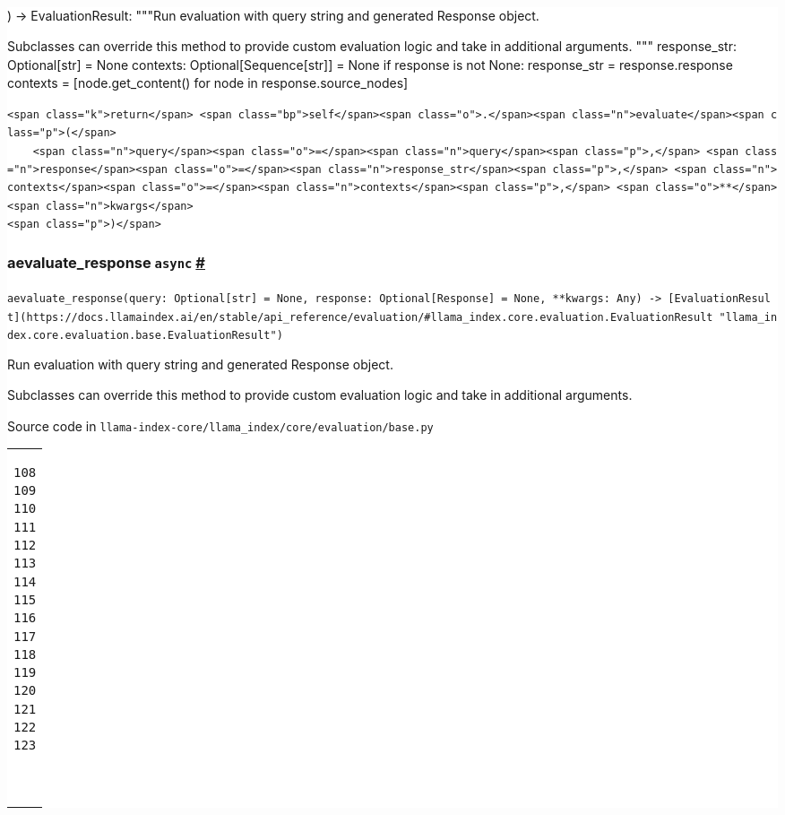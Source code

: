 <span class="p">)</span> <span class="o">-&gt;</span> <span class="n">EvaluationResult</span><span class="p">:</span>
<span class="w">    </span><span class="sd">"""Run evaluation with query string and generated Response object.</span>

<span class="sd">    Subclasses can override this method to provide custom evaluation logic and</span>
<span class="sd">    take in additional arguments.</span>
<span class="sd">    """</span>
    <span class="n">response_str</span><span class="p">:</span> <span class="n">Optional</span><span class="p">[</span><span class="nb">str</span><span class="p">]</span> <span class="o">=</span> <span class="kc">None</span>
    <span class="n">contexts</span><span class="p">:</span> <span class="n">Optional</span><span class="p">[</span><span class="n">Sequence</span><span class="p">[</span><span class="nb">str</span><span class="p">]]</span> <span class="o">=</span> <span class="kc">None</span>
    <span class="k">if</span> <span class="n">response</span> <span class="ow">is</span> <span class="ow">not</span> <span class="kc">None</span><span class="p">:</span>
        <span class="n">response_str</span> <span class="o">=</span> <span class="n">response</span><span class="o">.</span><span class="n">response</span>
        <span class="n">contexts</span> <span class="o">=</span> <span class="p">[</span><span class="n">node</span><span class="o">.</span><span class="n">get_content</span><span class="p">()</span> <span class="k">for</span> <span class="n">node</span> <span class="ow">in</span> <span class="n">response</span><span class="o">.</span><span class="n">source_nodes</span><span class="p">]</span>

    <span class="k">return</span> <span class="bp">self</span><span class="o">.</span><span class="n">evaluate</span><span class="p">(</span>
        <span class="n">query</span><span class="o">=</span><span class="n">query</span><span class="p">,</span> <span class="n">response</span><span class="o">=</span><span class="n">response_str</span><span class="p">,</span> <span class="n">contexts</span><span class="o">=</span><span class="n">contexts</span><span class="p">,</span> <span class="o">**</span><span class="n">kwargs</span>
    <span class="p">)</span>
</code></pre></div></td></tr></tbody></table>

### aevaluate\_response `async` [#](https://docs.llamaindex.ai/en/stable/api_reference/evaluation/#llama_index.core.evaluation.BaseEvaluator.aevaluate_response "Permanent link")

```
aevaluate_response(query: Optional[str] = None, response: Optional[Response] = None, **kwargs: Any) -> [EvaluationResult](https://docs.llamaindex.ai/en/stable/api_reference/evaluation/#llama_index.core.evaluation.EvaluationResult "llama_index.core.evaluation.base.EvaluationResult")
```

Run evaluation with query string and generated Response object.

Subclasses can override this method to provide custom evaluation logic and take in additional arguments.

Source code in `llama-index-core/llama_index/core/evaluation/base.py`

<table class="highlighttable"><tbody><tr><td class="linenos"><div class="linenodiv"><pre><span></span><span class="normal">108</span>
<span class="normal">109</span>
<span class="normal">110</span>
<span class="normal">111</span>
<span class="normal">112</span>
<span class="normal">113</span>
<span class="normal">114</span>
<span class="normal">115</span>
<span class="normal">116</span>
<span class="normal">117</span>
<span class="normal">118</span>
<span class="normal">119</span>
<span class="normal">120</span>
<span class="normal">121</span>
<span class="normal">122</span>
<span class="normal">123</span>